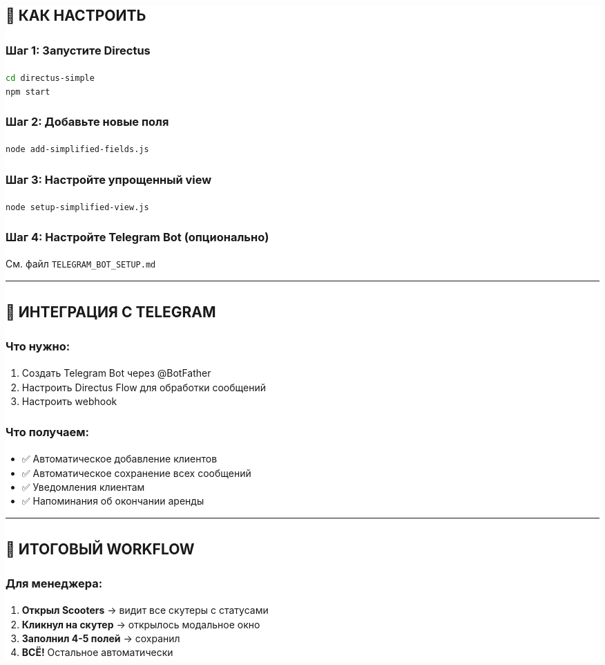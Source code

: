 
## 🚀 КАК НАСТРОИТЬ

### Шаг 1: Запустите Directus

```bash
cd directus-simple
npm start
```

### Шаг 2: Добавьте новые поля

```bash
node add-simplified-fields.js
```

### Шаг 3: Настройте упрощенный view

```bash
node setup-simplified-view.js
```

### Шаг 4: Настройте Telegram Bot (опционально)

См. файл `TELEGRAM_BOT_SETUP.md`

---

## 📱 ИНТЕГРАЦИЯ С TELEGRAM

### Что нужно:

1. Создать Telegram Bot через @BotFather
2. Настроить Directus Flow для обработки сообщений
3. Настроить webhook

### Что получаем:

- ✅ Автоматическое добавление клиентов
- ✅ Автоматическое сохранение всех сообщений
- ✅ Уведомления клиентам
- ✅ Напоминания об окончании аренды

---

## 🎯 ИТОГОВЫЙ WORKFLOW

### Для менеджера:

1. **Открыл Scooters** → видит все скутеры с статусами
2. **Кликнул на скутер** → открылось модальное окно
3. **Заполнил 4-5 полей** → сохранил
4. **ВСЁ!** Остальное автоматически
